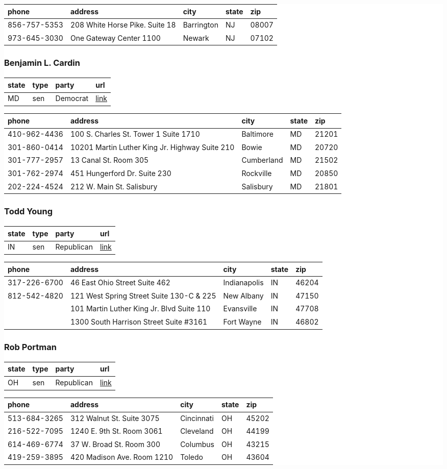 | phone | address | city | state | zip |
|:----- |:------- |:---- |:----- |:--- |
| 856-757-5353 | 208 White Horse Pike.  Suite 18 | Barrington | NJ | 08007 |
| 973-645-3030 | One Gateway Center  1100 | Newark | NJ | 07102 |


### Benjamin L. Cardin

| state | type | party | url |
|:----- |:---- |:----- |:--- |
| MD | sen | Democrat | [link](https://www.cardin.senate.gov) |

| phone | address | city | state | zip |
|:----- |:------- |:---- |:----- |:--- |
| 410-962-4436 | 100 S. Charles St. Tower 1 Suite 1710 | Baltimore | MD | 21201 |
| 301-860-0414 | 10201 Martin Luther King Jr. Highway  Suite 210 | Bowie | MD | 20720 |
| 301-777-2957 | 13 Canal St.  Room 305 | Cumberland | MD | 21502 |
| 301-762-2974 | 451 Hungerford Dr.  Suite 230 | Rockville | MD | 20850 |
| 202-224-4524 | 212 W. Main St. Salisbury  | Salisbury | MD | 21801 |


### Todd Young

| state | type | party | url |
|:----- |:---- |:----- |:--- |
| IN | sen | Republican | [link](https://www.young.senate.gov) |

| phone | address | city | state | zip |
|:----- |:------- |:---- |:----- |:--- |
| 317-226-6700 | 46 East Ohio Street  Suite 462 | Indianapolis | IN | 46204 |
| 812-542-4820 | 121 West Spring Street  Suite 130-C & 225 | New Albany | IN | 47150 |
|  | 101 Martin Luther King Jr. Blvd  Suite 110 | Evansville | IN | 47708 |
|  | 1300 South Harrison Street  Suite #3161 | Fort Wayne | IN | 46802 |


### Rob Portman

| state | type | party | url |
|:----- |:---- |:----- |:--- |
| OH | sen | Republican | [link](https://www.portman.senate.gov) |

| phone | address | city | state | zip |
|:----- |:------- |:---- |:----- |:--- |
| 513-684-3265 | 312 Walnut St.  Suite 3075 | Cincinnati | OH | 45202 |
| 216-522-7095 | 1240 E. 9th St.  Room 3061 | Cleveland | OH | 44199 |
| 614-469-6774 | 37 W. Broad St.  Room 300 | Columbus | OH | 43215 |
| 419-259-3895 | 420 Madison Ave.  Room 1210 | Toledo | OH | 43604 |
